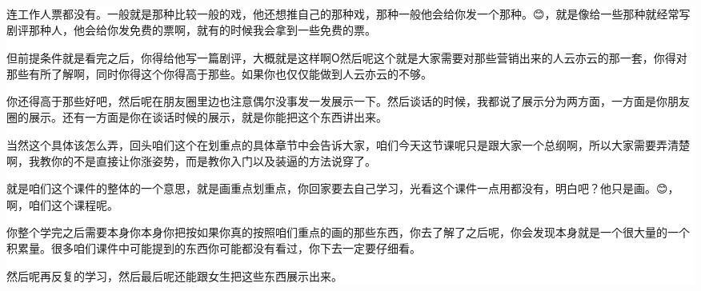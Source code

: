 连工作人票都没有。一般就是那种比较一般的戏，他还想推自己的那种戏，那种一般他会给你发一个那种。😊，就是像给一些那种就经常写剧评那种人，他会给你发免费的票啊，就有的时候我会拿到一些免费的票。

但前提条件就是看完之后，你得给他写一篇剧评，大概就是这样啊O然后呢这个就是大家需要对那些营销出来的人云亦云的那一套，你得对那些有所了解啊，同时你得这个你得高于那些。如果你也仅仅能做到人云亦云的不够。

你还得高于那些好吧，然后呢在朋友圈里边也注意偶尔没事发一发展示一下。然后谈话的时候，我都说了展示分为两方面，一方面是你朋友圈的展示。还有一方面是你在谈话时候的展示，就是你能把这个东西讲出来。

当然这个具体该怎么弄，回头咱们这个在划重点的具体章节中会告诉大家，咱们今天这节课呢只是跟大家一个总纲啊，所以大家需要弄清楚啊，我教你的不是直接让你涨姿势，而是教你入门以及装逼的方法说穿了。

就是咱们这个课件的整体的一个意思，就是画重点划重点，你回家要去自己学习，光看这个课件一点用都没有，明白吧？他只是画。😊，啊，咱们这个课程呢。

你整个学完之后需要本身你本身你把按如果你真的按照咱们重点的画的那些东西，你去了解了之后呢，你会发现本身就是一个很大量的一个积累量。很多咱们课件中可能提到的东西你可能都没有看过，你下去一定要仔细看。

然后呢再反复的学习，然后最后呢还能跟女生把这些东西展示出来。